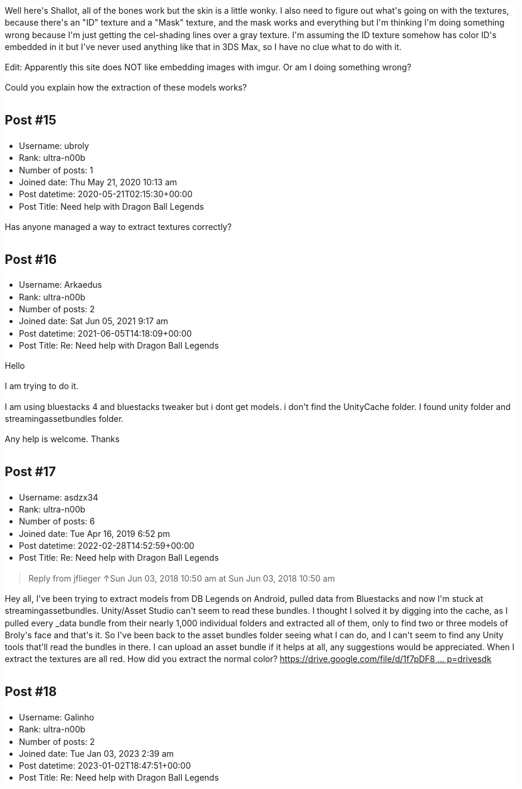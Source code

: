Well here's Shallot, all of the bones work but the skin is a little wonky. I also need to figure out what's going on with the textures, because there's an "ID" texture and a "Mask" texture, and the mask works and everything but I'm thinking I'm doing something wrong because I'm just getting the cel-shading lines over a gray texture. I'm assuming the ID texture somehow has color ID's embedded in it but I've never used anything like that in 3DS Max, so I have no clue what to do with it.

Edit: Apparently this site does NOT like embedding images with imgur. Or am I doing something wrong?

Could you explain how the extraction of these models works?
## Post #15
- Username: ubroly
- Rank: ultra-n00b
- Number of posts: 1
- Joined date: Thu May 21, 2020 10:13 am
- Post datetime: 2020-05-21T02:15:30+00:00
- Post Title: Need help with Dragon Ball Legends

Has anyone managed a way to extract textures correctly?
## Post #16
- Username: Arkaedus
- Rank: ultra-n00b
- Number of posts: 2
- Joined date: Sat Jun 05, 2021 9:17 am
- Post datetime: 2021-06-05T14:18:09+00:00
- Post Title: Re: Need help with Dragon Ball Legends

Hello

I am trying to do it.

I am using bluestacks 4 and bluestacks tweaker but i dont get models. i don't find the UnityCache folder. I found unity folder and streamingassetbundles folder.

Any help is welcome. Thanks
## Post #17
- Username: asdzx34
- Rank: ultra-n00b
- Number of posts: 6
- Joined date: Tue Apr 16, 2019 6:52 pm
- Post datetime: 2022-02-28T14:52:59+00:00
- Post Title: Re: Need help with Dragon Ball Legends

> Reply from jflieger ↑Sun Jun 03, 2018 10:50 am at Sun Jun 03, 2018 10:50 am
>
> 
Hey all, I've been trying to extract models from DB Legends on Android, pulled data from Bluestacks and now I'm stuck at streamingassetbundles. Unity/Asset Studio can't seem to read these bundles. I thought I solved it by digging into the cache, as I pulled every _data bundle from their nearly 1,000 individual folders and extracted all of them, only to find two or three models of Broly's face and that's it. So I've been back to the asset bundles folder seeing what I can do, and I can't seem to find any Unity tools that'll read the bundles in there. I can upload an asset bundle if it helps at all, any suggestions would be appreciated.
When I extract the textures are all red. How did you extract the normal color?
[https://drive.google.com/file/d/1f7pDF8 ... p=drivesdk](https://drive.google.com/file/d/1f7pDF87G-7d3VbX3ZbS5uFcuixZmAl5g/view?usp=drivesdk)
## Post #18
- Username: Galinho
- Rank: ultra-n00b
- Number of posts: 2
- Joined date: Tue Jan 03, 2023 2:39 am
- Post datetime: 2023-01-02T18:47:51+00:00
- Post Title: Re: Need help with Dragon Ball Legends